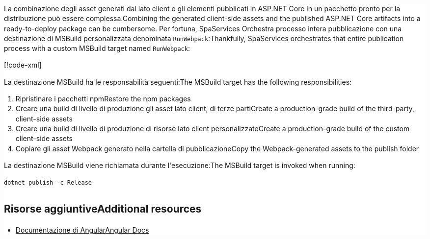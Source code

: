<span data-ttu-id="6ed86-267">La combinazione degli asset generati dal lato client e gli elementi pubblicati in ASP.NET Core in un pacchetto pronto per la distribuzione può essere complessa.</span><span class="sxs-lookup"><span data-stu-id="6ed86-267">Combining the generated client-side assets and the published ASP.NET Core artifacts into a ready-to-deploy package can be cumbersome.</span></span> <span data-ttu-id="6ed86-268">Per fortuna, SpaServices Orchestra processo intera pubblicazione con una destinazione di MSBuild personalizzata denominata `RunWebpack`:</span><span class="sxs-lookup"><span data-stu-id="6ed86-268">Thankfully, SpaServices orchestrates that entire publication process with a custom MSBuild target named `RunWebpack`:</span></span>

[!code-xml[](../client-side/spa-services/sample/SpaServicesSampleApp/SpaServicesSampleApp.csproj?range=31-45)]

<span data-ttu-id="6ed86-269">La destinazione MSBuild ha le responsabilità seguenti:</span><span class="sxs-lookup"><span data-stu-id="6ed86-269">The MSBuild target has the following responsibilities:</span></span>

1. <span data-ttu-id="6ed86-270">Ripristinare i pacchetti npm</span><span class="sxs-lookup"><span data-stu-id="6ed86-270">Restore the npm packages</span></span>
1. <span data-ttu-id="6ed86-271">Creare una build di livello di produzione gli asset lato client, di terze parti</span><span class="sxs-lookup"><span data-stu-id="6ed86-271">Create a production-grade build of the third-party, client-side assets</span></span>
1. <span data-ttu-id="6ed86-272">Creare una build di livello di produzione di risorse lato client personalizzate</span><span class="sxs-lookup"><span data-stu-id="6ed86-272">Create a production-grade build of the custom client-side assets</span></span>
1. <span data-ttu-id="6ed86-273">Copiare gli asset Webpack generato nella cartella di pubblicazione</span><span class="sxs-lookup"><span data-stu-id="6ed86-273">Copy the Webpack-generated assets to the publish folder</span></span>

<span data-ttu-id="6ed86-274">La destinazione MSBuild viene richiamata durante l'esecuzione:</span><span class="sxs-lookup"><span data-stu-id="6ed86-274">The MSBuild target is invoked when running:</span></span>

```console
dotnet publish -c Release
```

## <a name="additional-resources"></a><span data-ttu-id="6ed86-275">Risorse aggiuntive</span><span class="sxs-lookup"><span data-stu-id="6ed86-275">Additional resources</span></span>

* [<span data-ttu-id="6ed86-276">Documentazione di Angular</span><span class="sxs-lookup"><span data-stu-id="6ed86-276">Angular Docs</span></span>](https://angular.io/docs)
